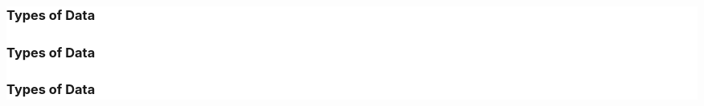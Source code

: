 <div id="Types of Data" class="tabcontent">
  <h3>Types of Data</h3>
  <h4></h4>
  <p></p>
 <h4></h4>
  <p></p>
  <h4></h4>
   <p></p>
   <h4></h4>
  <p></p>
   <h4></h4>
  <p></p>
   <h4></h4>
  <p></p>
   <h4></h4>
  <p></p>
   <h4></h4>
   <p></p>
</div>

<div id="Types of Data" class="tabcontent">
  <h3>Types of Data</h3>
  <h4></h4>
  <p></p>
 <h4></h4>
  <p></p>
  <h4></h4>
   <p></p>
   <h4></h4>
  <p></p>
   <h4></h4>
  <p></p>
   <h4></h4>
  <p></p>
   <h4></h4>
  <p></p>
   <h4></h4>
   <p></p>
</div>

<div id="Types of Data" class="tabcontent">
  <h3>Types of Data</h3>
  <h4></h4>
  <p></p>
 <h4></h4>
  <p></p>
  <h4></h4>
   <p></p>
   <h4></h4>
  <p></p>
   <h4></h4>
  <p></p>
   <h4></h4>
  <p></p>
   <h4></h4>
  <p></p>
   <h4></h4>
   <p></p>
</div>
